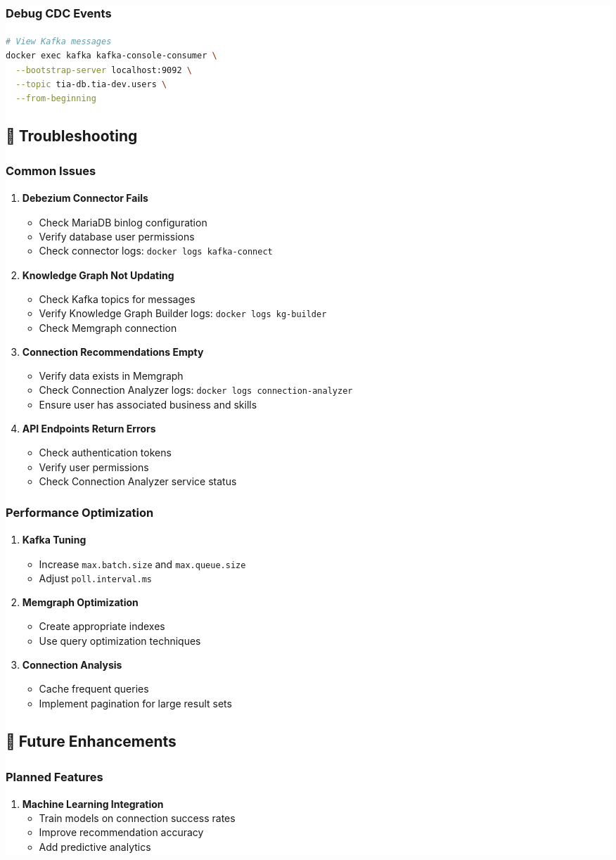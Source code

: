 ### Debug CDC Events

```bash
# View Kafka messages
docker exec kafka kafka-console-consumer \
  --bootstrap-server localhost:9092 \
  --topic tia-db.tia-dev.users \
  --from-beginning
```

## 🚨 Troubleshooting

### Common Issues

1. **Debezium Connector Fails**
   - Check MariaDB binlog configuration
   - Verify database user permissions
   - Check connector logs: `docker logs kafka-connect`

2. **Knowledge Graph Not Updating**
   - Check Kafka topics for messages
   - Verify Knowledge Graph Builder logs: `docker logs kg-builder`
   - Check Memgraph connection

3. **Connection Recommendations Empty**
   - Verify data exists in Memgraph
   - Check Connection Analyzer logs: `docker logs connection-analyzer`
   - Ensure user has associated business and skills

4. **API Endpoints Return Errors**
   - Check authentication tokens
   - Verify user permissions
   - Check Connection Analyzer service status

### Performance Optimization

1. **Kafka Tuning**
   - Increase `max.batch.size` and `max.queue.size`
   - Adjust `poll.interval.ms`

2. **Memgraph Optimization**
   - Create appropriate indexes
   - Use query optimization techniques

3. **Connection Analysis**
   - Cache frequent queries
   - Implement pagination for large result sets

## 🔮 Future Enhancements

### Planned Features

1. **Machine Learning Integration**
   - Train models on connection success rates
   - Improve recommendation accuracy
   - Add predictive analytics
